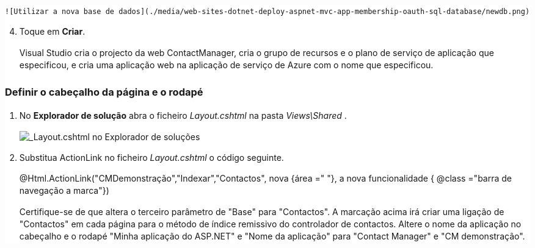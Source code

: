     ![Utilizar a nova base de dados](./media/web-sites-dotnet-deploy-aspnet-mvc-app-membership-oauth-sql-database/newdb.png)

4. Toque em **Criar**.

    Visual Studio cria o projecto da web ContactManager, cria o grupo de recursos e o plano de serviço de aplicação que especificou, e cria uma aplicação web na aplicação de serviço de Azure com o nome que especificou.

### <a name="set-the-page-header-and-footer"></a>Definir o cabeçalho da página e o rodapé

1. No **Explorador de solução** abra o ficheiro *Layout.cshtml* na pasta *Views\Shared* .

    ![_Layout.cshtml no Explorador de soluções][newapp004]

1. Substitua ActionLink no ficheiro *Layout.cshtml* o código seguinte.


    @Html.ActionLink("CMDemonstração","Indexar","Contactos", nova {área =" "}, a nova funcionalidade { @class ="barra de navegação a marca"})
                   

    Certifique-se de que altera o terceiro parâmetro de "Base" para "Contactos". A marcação acima irá criar uma ligação de "Contactos" em cada página para o método de índice remissivo do controlador de contactos. Altere o nome da aplicação no cabeçalho e o rodapé "Minha aplicação do ASP.NET" e "Nome da aplicação" para "Contact Manager" e "CM demonstração". 
 

[Add an OAuth Provider]: #addOauth
[setupwindowsazureenv]: #bkmk_setupwindowsazure
[createapplication]: #bkmk_createmvc4app
[deployapp1]: #bkmk_deploytowindowsazure1
[deployapp11]: #bkmk_deploytowindowsazure11
[adddb]: #bkmk_addadatabase
[rx2]: ./media/web-sites-dotnet-deploy-aspnet-mvc-app-membership-oauth-sql-database/rx2.png
[rx5]: ./media/web-sites-dotnet-deploy-aspnet-mvc-app-membership-oauth-sql-database-vs2013/rx5.png
[rx6]: ./media/web-sites-dotnet-deploy-aspnet-mvc-app-membership-oauth-sql-database-vs2013/rx6.png
[rx7]: ./media/web-sites-dotnet-deploy-aspnet-mvc-app-membership-oauth-sql-database-vs2013/rx7.png
[rx8]: ./media/web-sites-dotnet-deploy-aspnet-mvc-app-membership-oauth-sql-database-vs2013/rx8.png
[rx9]: ./media/web-sites-dotnet-deploy-aspnet-mvc-app-membership-oauth-sql-database-vs2013/rx9.png
[rxb]: ./media/web-sites-dotnet-deploy-aspnet-mvc-app-membership-oauth-sql-database/rxb.png
[rxSSL]: ./media/web-sites-dotnet-deploy-aspnet-mvc-app-membership-oauth-sql-database/rxSSL.png
[rxNOT]: ./media/web-sites-dotnet-deploy-aspnet-mvc-app-membership-oauth-sql-database-vs2013/rxNOT.png
[rxNOT2]: ./media/web-sites-dotnet-deploy-aspnet-mvc-app-membership-oauth-sql-database-vs2013/rxNOT2.png
[rxNOT]: ./media/web-sites-dotnet-deploy-aspnet-mvc-app-membership-oauth-sql-database-vs2013/rxNOT.png
[rxNOT]: ./media/web-sites-dotnet-deploy-aspnet-mvc-app-membership-oauth-sql-database-vs2013/rxNOT.png
[rxNOT]: ./media/web-sites-dotnet-deploy-aspnet-mvc-app-membership-oauth-sql-database-vs2013/rxNOT.png
[rr1]: ./media/web-sites-dotnet-deploy-aspnet-mvc-app-membership-oauth-sql-database-vs2013/rr1.png
[rxPrevDB]: ./media/web-sites-dotnet-deploy-aspnet-mvc-app-membership-oauth-sql-database-vs2013/rxPrevDB.png
[rxWSnew]: ./media/web-sites-dotnet-deploy-aspnet-mvc-app-membership-oauth-sql-database-vs2013/rxWSnew2.png
[rxCreateWSwithDB]: ./media/web-sites-dotnet-deploy-aspnet-mvc-app-membership-oauth-sql-database-vs2013/rxCreateWSwithDB.png
[setup007]: ./media/web-sites-dotnet-deploy-aspnet-mvc-app-membership-oauth-sql-database-vs2013/dntutmobile-setup-azure-site-004.png
[newapp004]: ./media/web-sites-dotnet-deploy-aspnet-mvc-app-membership-oauth-sql-database/dntutmobile-createapp-004.png
[firsdeploy003]: ./media/web-sites-dotnet-deploy-aspnet-mvc-app-membership-oauth-sql-database/dntutmobile-deploy1-publish-001.png
[adddb002]: ./media/web-sites-dotnet-deploy-aspnet-mvc-app-membership-oauth-sql-database/dntutmobile-adddatabase-002.png
[addcode001]: ./media/web-sites-dotnet-deploy-aspnet-mvc-app-membership-oauth-sql-database/dntutmobile-controller-add-context-menu.png
[addcode008]: ./media/web-sites-dotnet-deploy-aspnet-mvc-app-membership-oauth-sql-database-vs2013/dntutmobile-migrations-package-manager-menu.png
[addcode009]: ./media/web-sites-dotnet-deploy-aspnet-mvc-app-membership-oauth-sql-database/dntutmobile-migrations-package-manager-console.png
[Important information about ASP.NET in Azure web apps]: #aspnetwindowsazureinfo
[Next steps]: #nextsteps
[ImportPublishSettings]: ./media/web-sites-dotnet-deploy-aspnet-mvc-app-membership-oauth-sql-database-vs2013/ImportPublishSettings.png